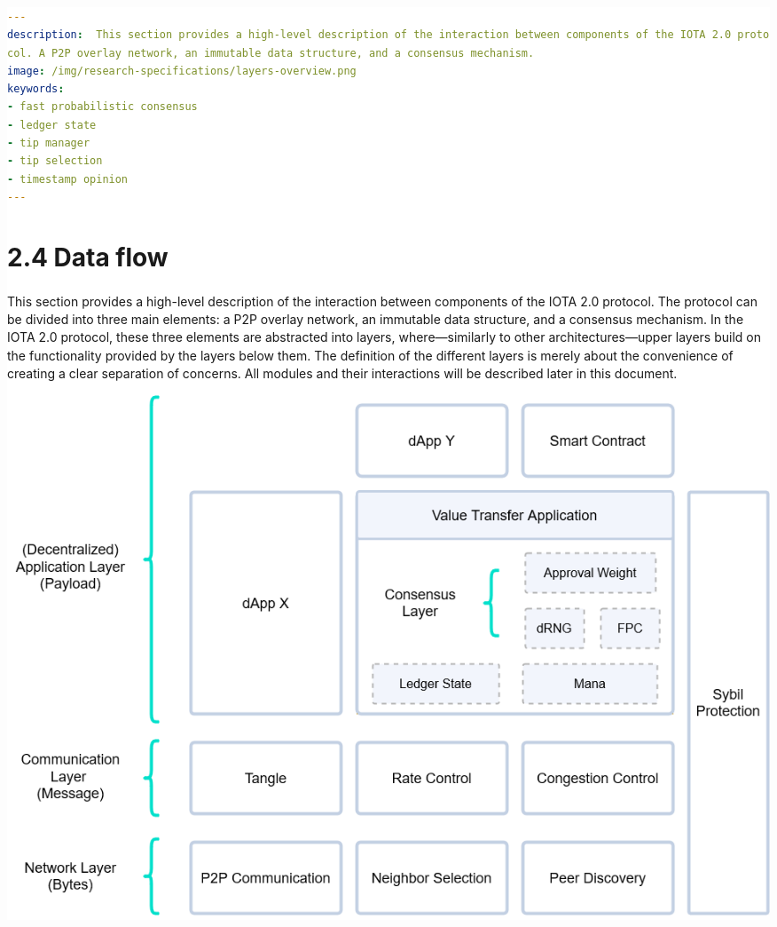 ```yaml
---
description:  This section provides a high-level description of the interaction between components of the IOTA 2.0 protocol. A P2P overlay network, an immutable data structure, and a consensus mechanism.
image: /img/research-specifications/layers-overview.png
keywords:
- fast probabilistic consensus
- ledger state
- tip manager
- tip selection
- timestamp opinion
---
```


# 2.4 Data flow

This section provides a high-level description of the interaction between components of the IOTA 2.0 protocol. The protocol can be divided into three main elements: a P2P overlay network, an immutable data structure, and a consensus mechanism. In the IOTA 2.0 protocol, these three elements are abstracted into layers, where—similarly to other architectures—upper layers build on the functionality provided by the layers below them. The definition of the different layers is merely about the convenience of creating a clear separation of concerns. All modules and their interactions will be described later in this document.

![Different layers of the protocol](/img/research-specifications/layers-overview.png)
